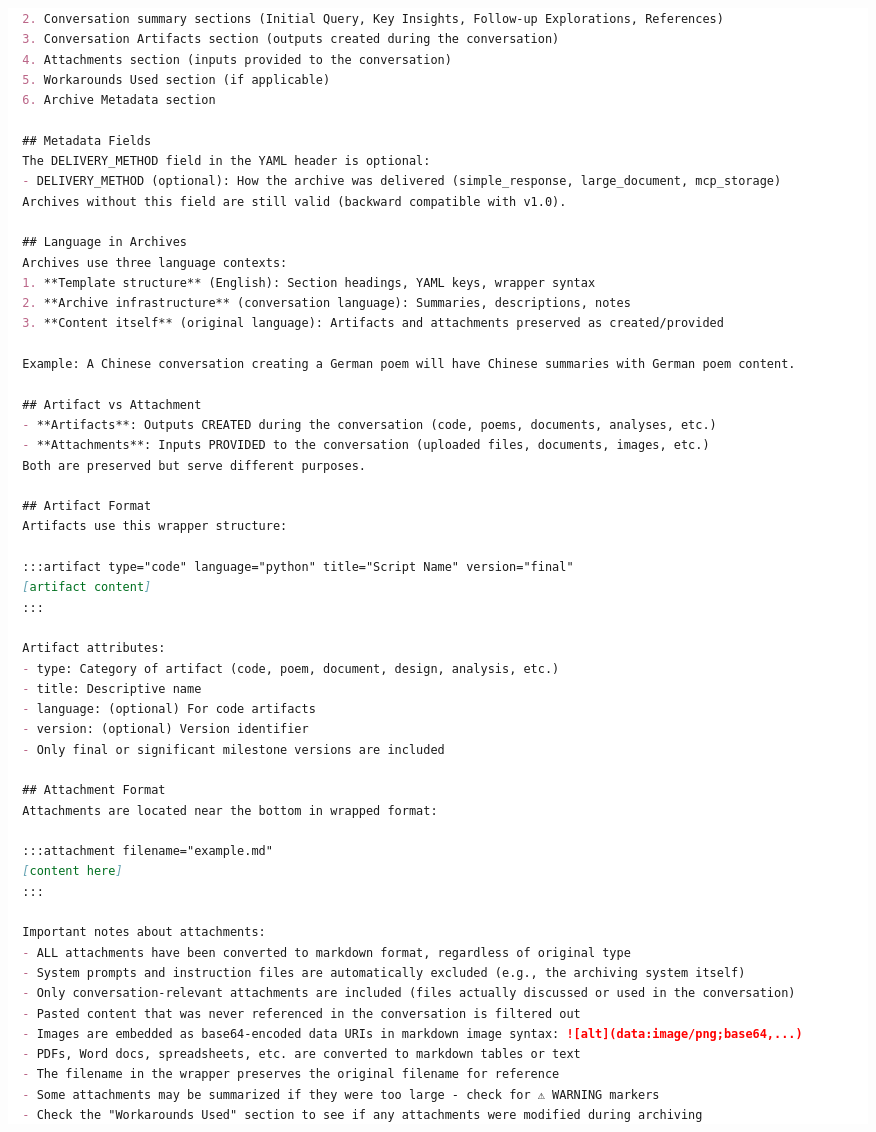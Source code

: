 ```markdown
  2. Conversation summary sections (Initial Query, Key Insights, Follow-up Explorations, References)
  3. Conversation Artifacts section (outputs created during the conversation)
  4. Attachments section (inputs provided to the conversation)
  5. Workarounds Used section (if applicable)
  6. Archive Metadata section

  ## Metadata Fields
  The DELIVERY_METHOD field in the YAML header is optional:
  - DELIVERY_METHOD (optional): How the archive was delivered (simple_response, large_document, mcp_storage)
  Archives without this field are still valid (backward compatible with v1.0).

  ## Language in Archives
  Archives use three language contexts:
  1. **Template structure** (English): Section headings, YAML keys, wrapper syntax
  2. **Archive infrastructure** (conversation language): Summaries, descriptions, notes
  3. **Content itself** (original language): Artifacts and attachments preserved as created/provided

  Example: A Chinese conversation creating a German poem will have Chinese summaries with German poem content.

  ## Artifact vs Attachment
  - **Artifacts**: Outputs CREATED during the conversation (code, poems, documents, analyses, etc.)
  - **Attachments**: Inputs PROVIDED to the conversation (uploaded files, documents, images, etc.)
  Both are preserved but serve different purposes.

  ## Artifact Format
  Artifacts use this wrapper structure:

  :::artifact type="code" language="python" title="Script Name" version="final"
  [artifact content]
  :::

  Artifact attributes:
  - type: Category of artifact (code, poem, document, design, analysis, etc.)
  - title: Descriptive name
  - language: (optional) For code artifacts
  - version: (optional) Version identifier
  - Only final or significant milestone versions are included

  ## Attachment Format
  Attachments are located near the bottom in wrapped format:

  :::attachment filename="example.md"
  [content here]
  :::

  Important notes about attachments:
  - ALL attachments have been converted to markdown format, regardless of original type
  - System prompts and instruction files are automatically excluded (e.g., the archiving system itself)
  - Only conversation-relevant attachments are included (files actually discussed or used in the conversation)
  - Pasted content that was never referenced in the conversation is filtered out
  - Images are embedded as base64-encoded data URIs in markdown image syntax: ![alt](data:image/png;base64,...)
  - PDFs, Word docs, spreadsheets, etc. are converted to markdown tables or text
  - The filename in the wrapper preserves the original filename for reference
  - Some attachments may be summarized if they were too large - check for ⚠️ WARNING markers
  - Check the "Workarounds Used" section to see if any attachments were modified during archiving

```